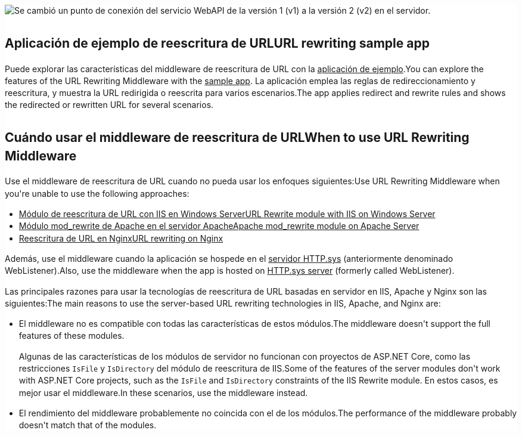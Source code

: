 ![Se cambió un punto de conexión del servicio WebAPI de la versión 1 (v1) a la versión 2 (v2) en el servidor.](url-rewriting/_static/url_rewrite.png)

## <a name="url-rewriting-sample-app"></a><span data-ttu-id="8c22f-150">Aplicación de ejemplo de reescritura de URL</span><span class="sxs-lookup"><span data-stu-id="8c22f-150">URL rewriting sample app</span></span>

<span data-ttu-id="8c22f-151">Puede explorar las características del middleware de reescritura de URL con la [aplicación de ejemplo](https://github.com/dotnet/AspNetCore.Docs/tree/master/aspnetcore/fundamentals/url-rewriting/samples/).</span><span class="sxs-lookup"><span data-stu-id="8c22f-151">You can explore the features of the URL Rewriting Middleware with the [sample app](https://github.com/dotnet/AspNetCore.Docs/tree/master/aspnetcore/fundamentals/url-rewriting/samples/).</span></span> <span data-ttu-id="8c22f-152">La aplicación emplea las reglas de redireccionamiento y reescritura, y muestra la URL redirigida o reescrita para varios escenarios.</span><span class="sxs-lookup"><span data-stu-id="8c22f-152">The app applies redirect and rewrite rules and shows the redirected or rewritten URL for several scenarios.</span></span>

## <a name="when-to-use-url-rewriting-middleware"></a><span data-ttu-id="8c22f-153">Cuándo usar el middleware de reescritura de URL</span><span class="sxs-lookup"><span data-stu-id="8c22f-153">When to use URL Rewriting Middleware</span></span>

<span data-ttu-id="8c22f-154">Use el middleware de reescritura de URL cuando no pueda usar los enfoques siguientes:</span><span class="sxs-lookup"><span data-stu-id="8c22f-154">Use URL Rewriting Middleware when you're unable to use the following approaches:</span></span>

* [<span data-ttu-id="8c22f-155">Módulo de reescritura de URL con IIS en Windows Server</span><span class="sxs-lookup"><span data-stu-id="8c22f-155">URL Rewrite module with IIS on Windows Server</span></span>](https://www.iis.net/downloads/microsoft/url-rewrite)
* [<span data-ttu-id="8c22f-156">Módulo mod_rewrite de Apache en el servidor Apache</span><span class="sxs-lookup"><span data-stu-id="8c22f-156">Apache mod_rewrite module on Apache Server</span></span>](https://httpd.apache.org/docs/2.4/rewrite/)
* [<span data-ttu-id="8c22f-157">Reescritura de URL en Nginx</span><span class="sxs-lookup"><span data-stu-id="8c22f-157">URL rewriting on Nginx</span></span>](https://www.nginx.com/blog/creating-nginx-rewrite-rules/)

<span data-ttu-id="8c22f-158">Además, use el middleware cuando la aplicación se hospede en el [servidor HTTP.sys](xref:fundamentals/servers/httpsys) (anteriormente denominado WebListener).</span><span class="sxs-lookup"><span data-stu-id="8c22f-158">Also, use the middleware when the app is hosted on [HTTP.sys server](xref:fundamentals/servers/httpsys) (formerly called WebListener).</span></span>

<span data-ttu-id="8c22f-159">Las principales razones para usar la tecnologías de reescritura de URL basadas en servidor en IIS, Apache y Nginx son las siguientes:</span><span class="sxs-lookup"><span data-stu-id="8c22f-159">The main reasons to use the server-based URL rewriting technologies in IIS, Apache, and Nginx are:</span></span>

* <span data-ttu-id="8c22f-160">El middleware no es compatible con todas las características de estos módulos.</span><span class="sxs-lookup"><span data-stu-id="8c22f-160">The middleware doesn't support the full features of these modules.</span></span>

  <span data-ttu-id="8c22f-161">Algunas de las características de los módulos de servidor no funcionan con proyectos de ASP.NET Core, como las restricciones `IsFile` y `IsDirectory` del módulo de reescritura de IIS.</span><span class="sxs-lookup"><span data-stu-id="8c22f-161">Some of the features of the server modules don't work with ASP.NET Core projects, such as the `IsFile` and `IsDirectory` constraints of the IIS Rewrite module.</span></span> <span data-ttu-id="8c22f-162">En estos casos, es mejor usar el middleware.</span><span class="sxs-lookup"><span data-stu-id="8c22f-162">In these scenarios, use the middleware instead.</span></span>
* <span data-ttu-id="8c22f-163">El rendimiento del middleware probablemente no coincida con el de los módulos.</span><span class="sxs-lookup"><span data-stu-id="8c22f-163">The performance of the middleware probably doesn't match that of the modules.</span></span>
